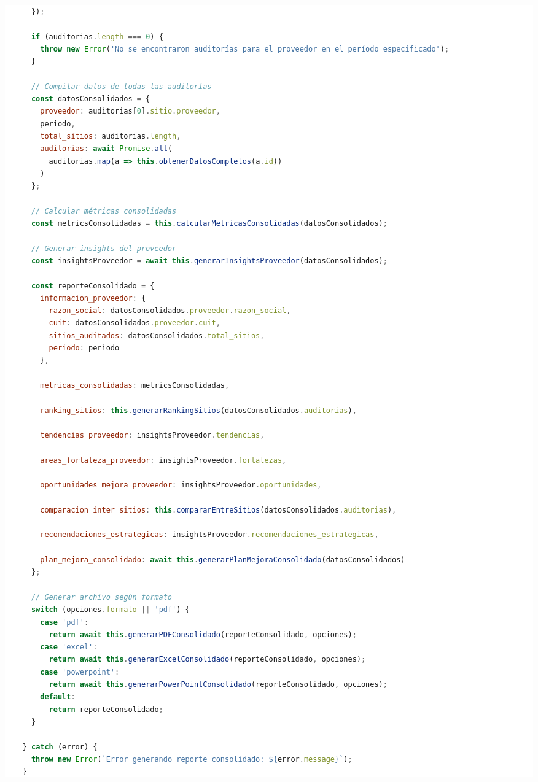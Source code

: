 ```javascript
      });

      if (auditorias.length === 0) {
        throw new Error('No se encontraron auditorías para el proveedor en el período especificado');
      }

      // Compilar datos de todas las auditorías
      const datosConsolidados = {
        proveedor: auditorias[0].sitio.proveedor,
        periodo,
        total_sitios: auditorias.length,
        auditorias: await Promise.all(
          auditorias.map(a => this.obtenerDatosCompletos(a.id))
        )
      };

      // Calcular métricas consolidadas
      const metricsConsolidadas = this.calcularMetricasConsolidadas(datosConsolidados);

      // Generar insights del proveedor
      const insightsProveedor = await this.generarInsightsProveedor(datosConsolidados);

      const reporteConsolidado = {
        informacion_proveedor: {
          razon_social: datosConsolidados.proveedor.razon_social,
          cuit: datosConsolidados.proveedor.cuit,
          sitios_auditados: datosConsolidados.total_sitios,
          periodo: periodo
        },

        metricas_consolidadas: metricsConsolidadas,
        
        ranking_sitios: this.generarRankingSitios(datosConsolidados.auditorias),
        
        tendencias_proveedor: insightsProveedor.tendencias,
        
        areas_fortaleza_proveedor: insightsProveedor.fortalezas,
        
        oportunidades_mejora_proveedor: insightsProveedor.oportunidades,
        
        comparacion_inter_sitios: this.compararEntreSitios(datosConsolidados.auditorias),
        
        recomendaciones_estrategicas: insightsProveedor.recomendaciones_estrategicas,
        
        plan_mejora_consolidado: await this.generarPlanMejoraConsolidado(datosConsolidados)
      };

      // Generar archivo según formato
      switch (opciones.formato || 'pdf') {
        case 'pdf':
          return await this.generarPDFConsolidado(reporteConsolidado, opciones);
        case 'excel':
          return await this.generarExcelConsolidado(reporteConsolidado, opciones);
        case 'powerpoint':
          return await this.generarPowerPointConsolidado(reporteConsolidado, opciones);
        default:
          return reporteConsolidado;
      }

    } catch (error) {
      throw new Error(`Error generando reporte consolidado: ${error.message}`);
    }
```